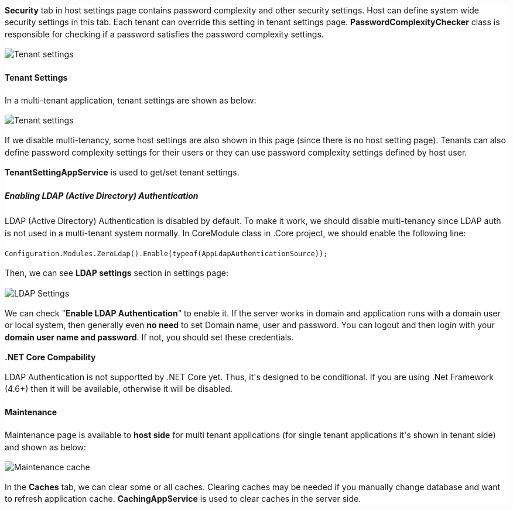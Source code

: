 **Security** tab in host settings page contains password complexity and
other security settings. Host can define system wide security settings
in this tab. Each tenant can override this setting in tenant settings
page. **PasswordComplexityChecker** class is responsible for checking if
a password satisfies the password complexity settings.

<img src="images/host-settings-security-3.png" alt="Tenant settings" class="img-thumbnail" />

#### Tenant Settings

In a multi-tenant application, tenant settings are shown as below:

<img src="images/tenant-settings-core-1.png" alt="Tenant settings" class="img-thumbnail" />

If we disable multi-tenancy, some host settings are also shown in this
page (since there is no host setting page). Tenants can also define
password complexity settings for their users or they can use password
complexity settings defined by host user.

**TenantSettingAppService** is used to get/set tenant settings.

##### Enabling LDAP (Active Directory) Authentication

LDAP (Active Directory) Authentication is disabled by default. To make
it work, we should disable multi-tenancy since LDAP auth is not used in
a multi-tenant system normally. In CoreModule class in .Core project, we
should enable the following line:

    Configuration.Modules.ZeroLdap().Enable(typeof(AppLdapAuthenticationSource));

Then, we can see **LDAP settings** section in settings page:

<img src="images/tenant-settings-ldap-1.png" alt="LDAP Settings" class="img-thumbnail" />

We can check "**Enable LDAP Authentication**" to enable it. If the
server works in domain and application runs with a domain user or local
system, then generally even **no need** to set Domain name, user and
password. You can logout and then login with your **domain user name and
password**. If not, you should set these credentials.

**.NET Core Compability**

LDAP Authentication is not supportted by .NET Core yet. Thus, it's
designed to be conditional. If you are using .Net Framework (4.6+) then
it will be available, otherwise it will be disabled.

#### Maintenance

Maintenance page is available to **host side** for multi tenant
applications (for single tenant applications it's shown in tenant side)
and shown as below:

<img src="images/maintenance-cache-1.png" alt="Maintenance cache" class="img-thumbnail" />

In the **Caches** tab, we can clear some or all caches. Clearing caches
may be needed if you manually change database and want to refresh
application cache. **CachingAppService** is used to clear caches in the
server side.
